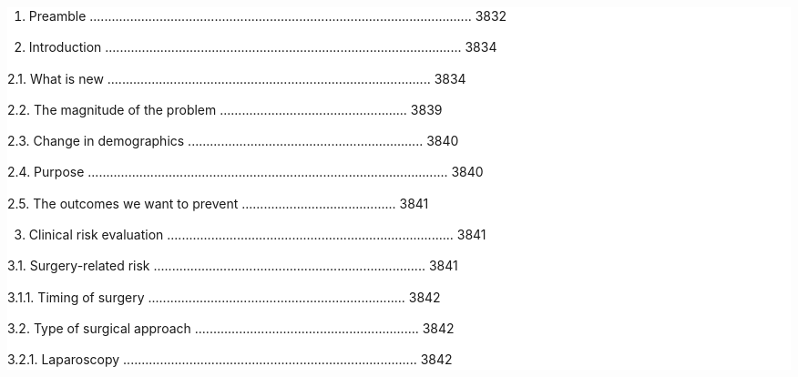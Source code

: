 1. Preamble ........................................................................................................ 3832

2. Introduction ................................................................................................. 3834

2.1. What is new ........................................................................................ 3834

2.2. The magnitude of the problem ................................................... 3839

2.3. Change in demographics ................................................................ 3840

2.4. Purpose .................................................................................................. 3840

2.5. The outcomes we want to prevent .......................................... 3841

3. Clinical risk evaluation .............................................................................. 3841

3.1. Surgery-related risk .......................................................................... 3841

3.1.1. Timing of surgery ...................................................................... 3842

3.2. Type of surgical approach ............................................................. 3842

3.2.1. Laparoscopy ................................................................................ 3842


